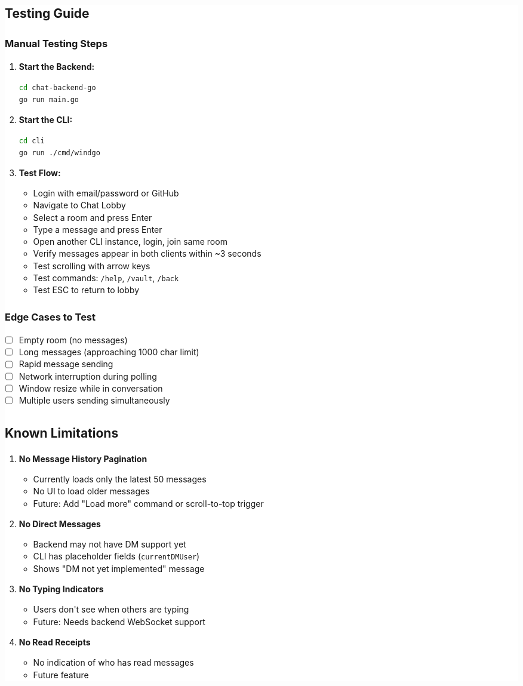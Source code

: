 ## Testing Guide

### Manual Testing Steps

1. **Start the Backend:**
   ```bash
   cd chat-backend-go
   go run main.go
   ```

2. **Start the CLI:**
   ```bash
   cd cli
   go run ./cmd/windgo
   ```

3. **Test Flow:**
   - Login with email/password or GitHub
   - Navigate to Chat Lobby
   - Select a room and press Enter
   - Type a message and press Enter
   - Open another CLI instance, login, join same room
   - Verify messages appear in both clients within ~3 seconds
   - Test scrolling with arrow keys
   - Test commands: `/help`, `/vault`, `/back`
   - Test ESC to return to lobby

### Edge Cases to Test

- [ ] Empty room (no messages)
- [ ] Long messages (approaching 1000 char limit)
- [ ] Rapid message sending
- [ ] Network interruption during polling
- [ ] Window resize while in conversation
- [ ] Multiple users sending simultaneously

## Known Limitations

1. **No Message History Pagination**
   - Currently loads only the latest 50 messages
   - No UI to load older messages
   - Future: Add "Load more" command or scroll-to-top trigger

2. **No Direct Messages**
   - Backend may not have DM support yet
   - CLI has placeholder fields (`currentDMUser`)
   - Shows "DM not yet implemented" message

3. **No Typing Indicators**
   - Users don't see when others are typing
   - Future: Needs backend WebSocket support

4. **No Read Receipts**
   - No indication of who has read messages
   - Future feature
